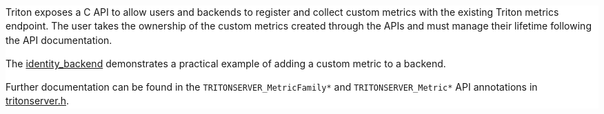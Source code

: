 Triton exposes a C API to allow users and backends to register and collect
custom metrics with the existing Triton metrics endpoint. The user takes the
ownership of the custom metrics created through the APIs and must manage their
lifetime following the API documentation.

The 
[identity_backend](https://github.com/triton-inference-server/identity_backend/blob/main/README.md#custom-metric-example)
demonstrates a practical example of adding a custom metric to a backend.

Further documentation can be found in the `TRITONSERVER_MetricFamily*` and
`TRITONSERVER_Metric*` API annotations in
[tritonserver.h](https://github.com/triton-inference-server/core/blob/main/include/triton/core/tritonserver.h).
